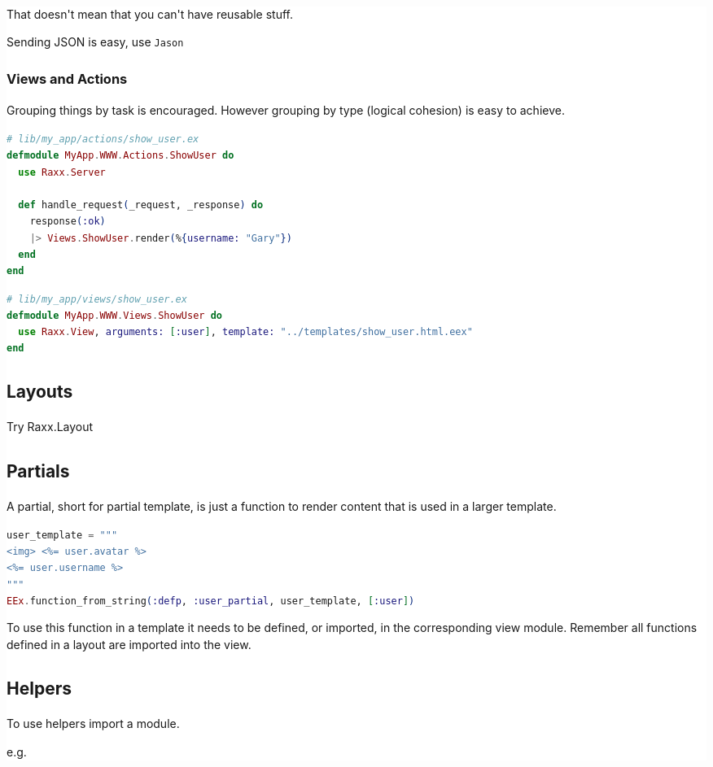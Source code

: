 
That doesn't mean that you can't have reusable stuff.

Sending JSON is easy, use `Jason`

### Views and Actions

Grouping things by task is encouraged.
However grouping by type (logical cohesion) is easy to achieve.

```elixir
# lib/my_app/actions/show_user.ex
defmodule MyApp.WWW.Actions.ShowUser do
  use Raxx.Server

  def handle_request(_request, _response) do
    response(:ok)
    |> Views.ShowUser.render(%{username: "Gary"})
  end
end
```

```elixir
# lib/my_app/views/show_user.ex
defmodule MyApp.WWW.Views.ShowUser do
  use Raxx.View, arguments: [:user], template: "../templates/show_user.html.eex"
end
```

## Layouts
Try Raxx.Layout

## Partials

A partial, short for partial template, is just a function to render content that is used in a larger template.

```elixir
user_template = """
<img> <%= user.avatar %>
<%= user.username %>
"""
EEx.function_from_string(:defp, :user_partial, user_template, [:user])
```

To use this function in a template it needs to be defined, or imported, in the corresponding view module.
Remember all functions defined in a layout are imported into the view.

## Helpers

To use helpers import a module.

e.g.
